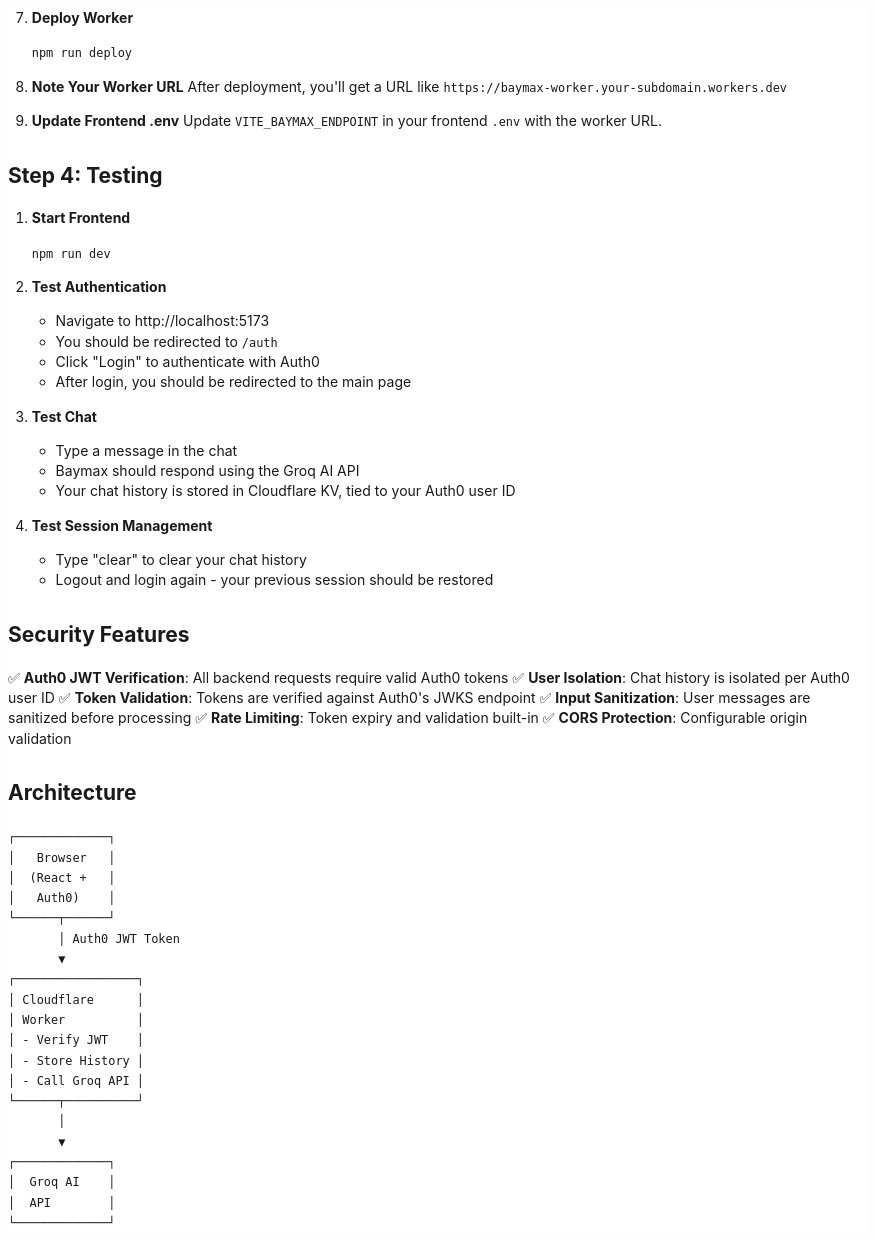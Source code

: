 7. **Deploy Worker**
   ```bash
   npm run deploy
   ```

8. **Note Your Worker URL**
   After deployment, you'll get a URL like `https://baymax-worker.your-subdomain.workers.dev`

9. **Update Frontend .env**
   Update `VITE_BAYMAX_ENDPOINT` in your frontend `.env` with the worker URL.

## Step 4: Testing

1. **Start Frontend**
   ```bash
   npm run dev
   ```

2. **Test Authentication**
   - Navigate to http://localhost:5173
   - You should be redirected to `/auth`
   - Click "Login" to authenticate with Auth0
   - After login, you should be redirected to the main page

3. **Test Chat**
   - Type a message in the chat
   - Baymax should respond using the Groq AI API
   - Your chat history is stored in Cloudflare KV, tied to your Auth0 user ID

4. **Test Session Management**
   - Type "clear" to clear your chat history
   - Logout and login again - your previous session should be restored

## Security Features

✅ **Auth0 JWT Verification**: All backend requests require valid Auth0 tokens
✅ **User Isolation**: Chat history is isolated per Auth0 user ID
✅ **Token Validation**: Tokens are verified against Auth0's JWKS endpoint
✅ **Input Sanitization**: User messages are sanitized before processing
✅ **Rate Limiting**: Token expiry and validation built-in
✅ **CORS Protection**: Configurable origin validation

## Architecture

```
┌─────────────┐
│   Browser   │
│  (React +   │
│   Auth0)    │
└──────┬──────┘
       │ Auth0 JWT Token
       ▼
┌─────────────────┐
│ Cloudflare      │
│ Worker          │
│ - Verify JWT    │
│ - Store History │
│ - Call Groq API │
└──────┬──────────┘
       │
       ▼
┌─────────────┐
│  Groq AI    │
│  API        │
└─────────────┘
```
